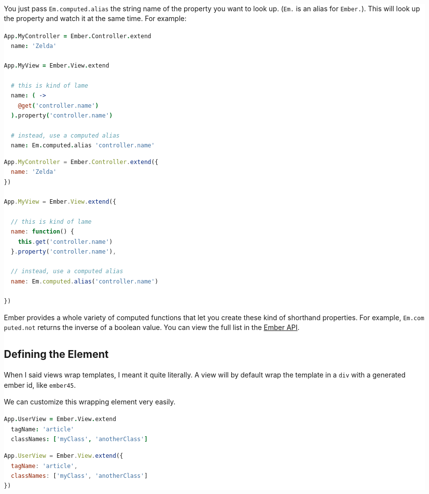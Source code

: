 You just pass `Em.computed.alias` the string name of the property you want to look up. (`Em.` is an alias for `Ember.`). This will look up the property and watch it at the same time. For example:

```coffee
App.MyController = Ember.Controller.extend
  name: 'Zelda'

App.MyView = Ember.View.extend

  # this is kind of lame
  name: ( ->
    @get('controller.name')
  ).property('controller.name')

  # instead, use a computed alias
  name: Em.computed.alias 'controller.name'
```
```javascript
App.MyController = Ember.Controller.extend({
  name: 'Zelda'
})

App.MyView = Ember.View.extend({

  // this is kind of lame
  name: function() {
    this.get('controller.name')
  }.property('controller.name'),

  // instead, use a computed alias
  name: Em.computed.alias('controller.name')

})
```

Ember provides a whole variety of computed functions that let you create these kind of shorthand properties. For example, `Em.computed.not` returns the inverse of a boolean value. You can view the full list in the [Ember API](http://emberjs.com/api/).

## Defining the Element

When I said views wrap templates, I meant it quite literally. A view will by default wrap the template in a `div` with a generated ember id, like `ember45`.

We can customize this wrapping element very easily.

```coffee
App.UserView = Ember.View.extend
  tagName: 'article'
  classNames: ['myClass', 'anotherClass']
```
```javascript
App.UserView = Ember.View.extend({
  tagName: 'article',
  classNames: ['myClass', 'anotherClass']
})
```
